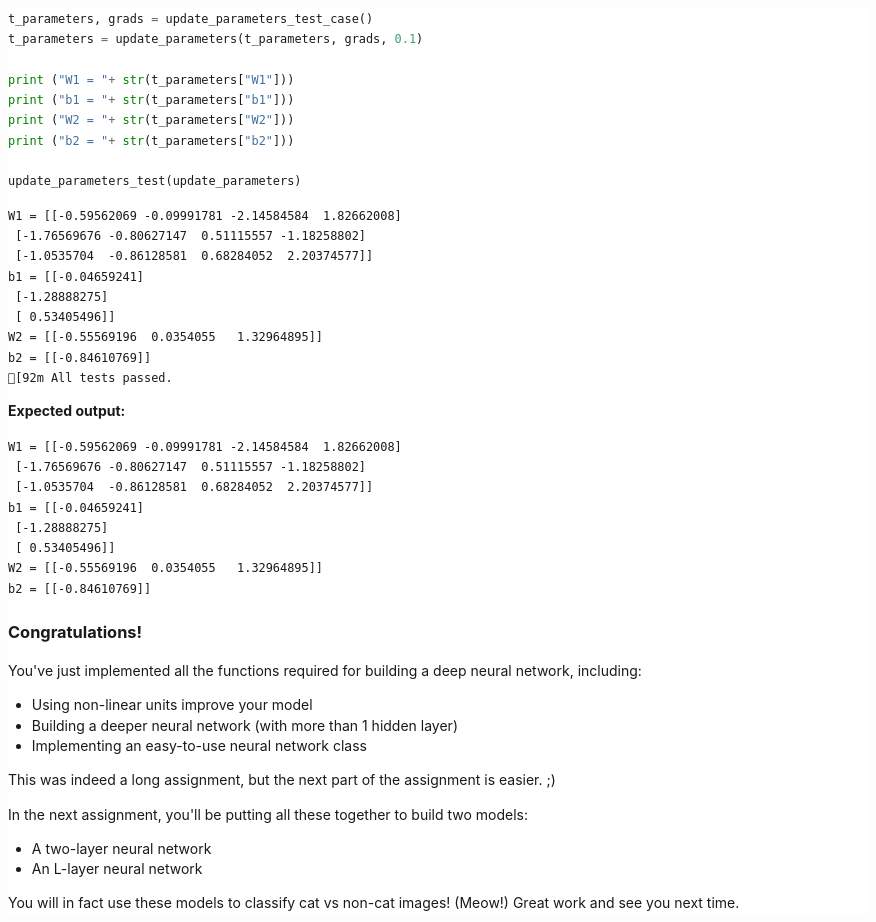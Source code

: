 
```python
t_parameters, grads = update_parameters_test_case()
t_parameters = update_parameters(t_parameters, grads, 0.1)

print ("W1 = "+ str(t_parameters["W1"]))
print ("b1 = "+ str(t_parameters["b1"]))
print ("W2 = "+ str(t_parameters["W2"]))
print ("b2 = "+ str(t_parameters["b2"]))

update_parameters_test(update_parameters)
```

    W1 = [[-0.59562069 -0.09991781 -2.14584584  1.82662008]
     [-1.76569676 -0.80627147  0.51115557 -1.18258802]
     [-1.0535704  -0.86128581  0.68284052  2.20374577]]
    b1 = [[-0.04659241]
     [-1.28888275]
     [ 0.53405496]]
    W2 = [[-0.55569196  0.0354055   1.32964895]]
    b2 = [[-0.84610769]]
    [92m All tests passed.


**Expected output:**

```
W1 = [[-0.59562069 -0.09991781 -2.14584584  1.82662008]
 [-1.76569676 -0.80627147  0.51115557 -1.18258802]
 [-1.0535704  -0.86128581  0.68284052  2.20374577]]
b1 = [[-0.04659241]
 [-1.28888275]
 [ 0.53405496]]
W2 = [[-0.55569196  0.0354055   1.32964895]]
b2 = [[-0.84610769]]
```

### Congratulations! 

You've just implemented all the functions required for building a deep neural network, including: 

- Using non-linear units improve your model
- Building a deeper neural network (with more than 1 hidden layer)
- Implementing an easy-to-use neural network class

This was indeed a long assignment, but the next part of the assignment is easier. ;) 

In the next assignment, you'll be putting all these together to build two models:

- A two-layer neural network
- An L-layer neural network

You will in fact use these models to classify cat vs non-cat images! (Meow!) Great work and see you next time. 
